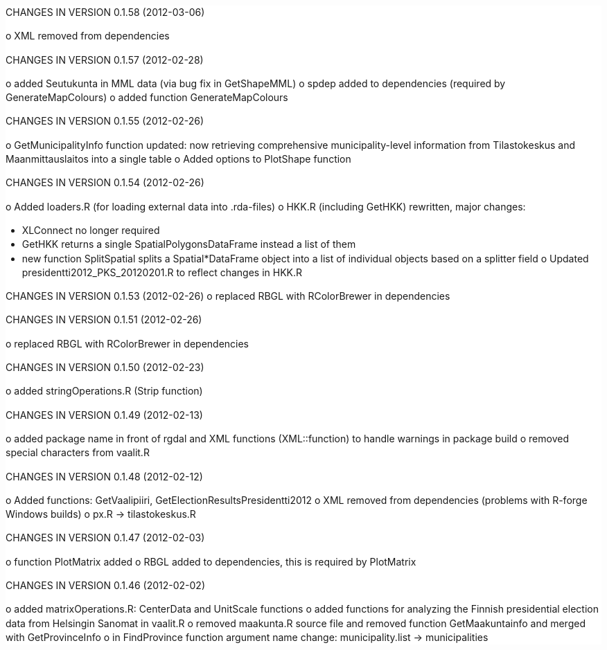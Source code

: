 CHANGES IN VERSION 0.1.58 (2012-03-06)

  o XML removed from dependencies

CHANGES IN VERSION 0.1.57 (2012-02-28)

  o added Seutukunta in MML data (via bug fix in GetShapeMML)
  o spdep added to dependencies (required by GenerateMapColours)
  o added function GenerateMapColours

CHANGES IN VERSION 0.1.55 (2012-02-26)

  o GetMunicipalityInfo function updated: now retrieving comprehensive 
    municipality-level information from Tilastokeskus and 
    Maanmittauslaitos into a single table
  o Added options to PlotShape function
  
CHANGES IN VERSION 0.1.54 (2012-02-26)

 o Added loaders.R (for loading external data into .rda-files)
 o HKK.R (including GetHKK) rewritten, major changes:
  - XLConnect no longer required
  - GetHKK returns a single SpatialPolygonsDataFrame instead a list of them
  - new function SplitSpatial splits a Spatial*DataFrame object into a list 
    of individual objects based on a splitter field
 o Updated presidentti2012_PKS_20120201.R to reflect changes in HKK.R

CHANGES IN VERSION 0.1.53 (2012-02-26)
 o replaced RBGL with RColorBrewer in dependencies

CHANGES IN VERSION 0.1.51 (2012-02-26)

  o replaced RBGL with RColorBrewer in dependencies

CHANGES IN VERSION 0.1.50 (2012-02-23)

 o added stringOperations.R (Strip function)
 
CHANGES IN VERSION 0.1.49 (2012-02-13)

 o added package name in front of rgdal and XML functions
   (XML::function) to handle warnings in package build
 o removed special characters from vaalit.R

CHANGES IN VERSION 0.1.48 (2012-02-12)

 o Added functions: GetVaalipiiri, GetElectionResultsPresidentti2012
 o XML removed from dependencies (problems with R-forge Windows builds)
 o px.R -> tilastokeskus.R

CHANGES IN VERSION 0.1.47 (2012-02-03)

 o function PlotMatrix added
 o RBGL added to dependencies, this is required by PlotMatrix

CHANGES IN VERSION 0.1.46 (2012-02-02)
  
 o added matrixOperations.R: CenterData and UnitScale functions
 o added functions for analyzing the Finnish presidential election data from
   Helsingin Sanomat in vaalit.R
 o removed maakunta.R source file and removed function GetMaakuntainfo
   and merged with GetProvinceInfo
 o in FindProvince function argument name change: municipality.list ->
   municipalities

